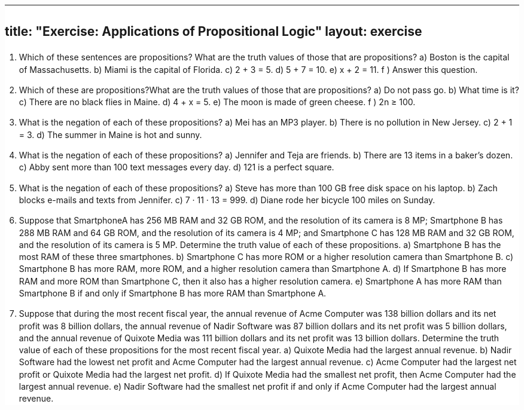 
---
title: "Exercise: Applications of Propositional Logic"
layout: exercise
---
1. Which of these sentences are propositions? What are the truth values of those that are propositions?
    a) Boston is the capital of Massachusetts.
    b) Miami is the capital of Florida.
    c) 2 + 3 = 5.
    d) 5 + 7 = 10.
    e) x + 2 = 11.
    f ) Answer this question.

2. Which of these are propositions?What are the truth values of those that are propositions?
    a) Do not pass go.
    b) What time is it?
    c) There are no black flies in Maine.
    d) 4 + x = 5.
    e) The moon is made of green cheese.
    f ) 2n ≥ 100.

3. What is the negation of each of these propositions?
    a) Mei has an MP3 player.
    b) There is no pollution in New Jersey.
    c) 2 + 1 = 3.
    d) The summer in Maine is hot and sunny.

4. What is the negation of each of these propositions?
    a) Jennifer and Teja are friends.
    b) There are 13 items in a baker’s dozen.
    c) Abby sent more than 100 text messages every day.
    d) 121 is a perfect square.

5. What is the negation of each of these propositions?
    a) Steve has more than 100 GB free disk space on his
    laptop.
    b) Zach blocks e-mails and texts from Jennifer.
    c) 7 · 11 · 13 = 999.
    d) Diane rode her bicycle 100 miles on Sunday.

6. Suppose that SmartphoneA has 256 MB RAM and 32 GB ROM, and the resolution of its camera is 8 MP; Smartphone B has 288 MB RAM and 64 GB ROM, and the resolution of its camera is 4 MP; and Smartphone C has 128 MB RAM and 32 GB ROM, and the resolution of its camera is 5 MP. Determine the truth value of each of these propositions.
    a) Smartphone B has the most RAM of these three smartphones.
    b) Smartphone C has more ROM or a higher resolution camera than Smartphone B.
    c) Smartphone B has more RAM, more ROM, and a higher resolution camera than Smartphone A.
    d) If Smartphone B has more RAM and more ROM than Smartphone C, then it also has a higher resolution camera.
    e) Smartphone A has more RAM than Smartphone B if and only if Smartphone B has more RAM than Smartphone A.

7. Suppose that during the most recent fiscal year, the annual revenue of Acme Computer was 138 billion dollars and its net profit was 8 billion dollars, the annual revenue of Nadir Software was 87 billion dollars and its net profit was 5 billion dollars, and the annual revenue of Quixote Media was 111 billion dollars and its net profit was 13 billion dollars. Determine the truth value of each of these propositions for the most recent fiscal year.
    a) Quixote Media had the largest annual revenue.
    b) Nadir Software had the lowest net profit and Acme Computer had the largest annual revenue.
    c) Acme Computer had the largest net profit or Quixote Media had the largest net profit.
    d) If Quixote Media had the smallest net profit, then Acme Computer had the largest annual revenue.
    e) Nadir Software had the smallest net profit if and only if Acme Computer had the largest annual revenue.

